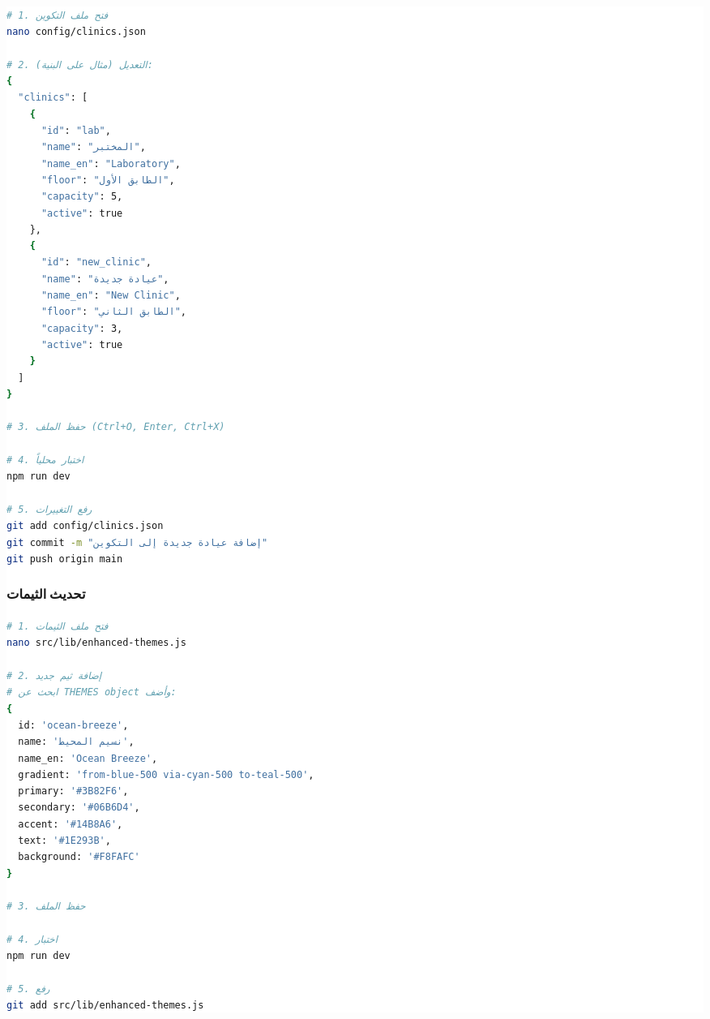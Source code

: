 ```bash
# 1. فتح ملف التكوين
nano config/clinics.json

# 2. التعديل (مثال على البنية):
{
  "clinics": [
    {
      "id": "lab",
      "name": "المختبر",
      "name_en": "Laboratory",
      "floor": "الطابق الأول",
      "capacity": 5,
      "active": true
    },
    {
      "id": "new_clinic",
      "name": "عيادة جديدة",
      "name_en": "New Clinic",
      "floor": "الطابق الثاني",
      "capacity": 3,
      "active": true
    }
  ]
}

# 3. حفظ الملف (Ctrl+O, Enter, Ctrl+X)

# 4. اختبار محلياً
npm run dev

# 5. رفع التغييرات
git add config/clinics.json
git commit -m "إضافة عيادة جديدة إلى التكوين"
git push origin main
```

### تحديث الثيمات

```bash
# 1. فتح ملف الثيمات
nano src/lib/enhanced-themes.js

# 2. إضافة ثيم جديد
# ابحث عن THEMES object وأضف:
{
  id: 'ocean-breeze',
  name: 'نسيم المحيط',
  name_en: 'Ocean Breeze',
  gradient: 'from-blue-500 via-cyan-500 to-teal-500',
  primary: '#3B82F6',
  secondary: '#06B6D4',
  accent: '#14B8A6',
  text: '#1E293B',
  background: '#F8FAFC'
}

# 3. حفظ الملف

# 4. اختبار
npm run dev

# 5. رفع
git add src/lib/enhanced-themes.js
```